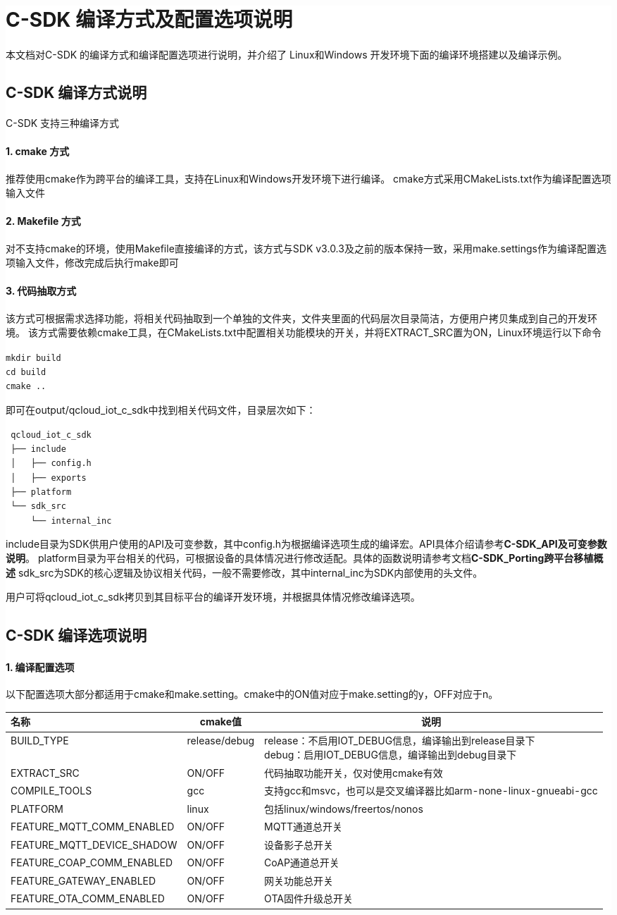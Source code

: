 # C-SDK 编译方式及配置选项说明

本文档对C-SDK 的编译方式和编译配置选项进行说明，并介绍了 Linux和Windows 开发环境下面的编译环境搭建以及编译示例。

## C-SDK 编译方式说明

C-SDK 支持三种编译方式

#### 1. cmake 方式

推荐使用cmake作为跨平台的编译工具，支持在Linux和Windows开发环境下进行编译。
cmake方式采用CMakeLists.txt作为编译配置选项输入文件

#### 2. Makefile 方式

对不支持cmake的环境，使用Makefile直接编译的方式，该方式与SDK v3.0.3及之前的版本保持一致，采用make.settings作为编译配置选项输入文件，修改完成后执行make即可

#### 3. 代码抽取方式

该方式可根据需求选择功能，将相关代码抽取到一个单独的文件夹，文件夹里面的代码层次目录简洁，方便用户拷贝集成到自己的开发环境。
该方式需要依赖cmake工具，在CMakeLists.txt中配置相关功能模块的开关，并将EXTRACT_SRC置为ON，Linux环境运行以下命令
```
mkdir build
cd build
cmake ..
```
即可在output/qcloud_iot_c_sdk中找到相关代码文件，目录层次如下：
```
 qcloud_iot_c_sdk
 ├── include
 │   ├── config.h
 │   ├── exports
 ├── platform
 └── sdk_src
     └── internal_inc
```
include目录为SDK供用户使用的API及可变参数，其中config.h为根据编译选项生成的编译宏。API具体介绍请参考**C-SDK_API及可变参数说明**。
platform目录为平台相关的代码，可根据设备的具体情况进行修改适配。具体的函数说明请参考文档**C-SDK_Porting跨平台移植概述**
sdk_src为SDK的核心逻辑及协议相关代码，一般不需要修改，其中internal_inc为SDK内部使用的头文件。

用户可将qcloud_iot_c_sdk拷贝到其目标平台的编译开发环境，并根据具体情况修改编译选项。

## C-SDK 编译选项说明

#### 1. 编译配置选项
以下配置选项大部分都适用于cmake和make.setting。cmake中的ON值对应于make.setting的y，OFF对应于n。

| 名称                             | cmake值            | 说明                                                         |
| :------------------------------- | ------------- | ------------------------------------------------------------ |
| BUILD_TYPE                       | release/debug | release：不启用IOT_DEBUG信息，编译输出到release目录下<br />debug：启用IOT_DEBUG信息，编译输出到debug目录下 |
| EXTRACT_SRC                      | ON/OFF        | 代码抽取功能开关，仅对使用cmake有效                                             |
| COMPILE_TOOLS                    | gcc           | 支持gcc和msvc，也可以是交叉编译器比如arm-none-linux-gnueabi-gcc |
| PLATFORM                         | linux         | 包括linux/windows/freertos/nonos                             |
| FEATURE_MQTT_COMM_ENABLED        | ON/OFF        | MQTT通道总开关                                               |
| FEATURE_MQTT_DEVICE_SHADOW       | ON/OFF        | 设备影子总开关                                               |
| FEATURE_COAP_COMM_ENABLED        | ON/OFF        | CoAP通道总开关                                               |
| FEATURE_GATEWAY_ENABLED          | ON/OFF        | 网关功能总开关                                               |
| FEATURE_OTA_COMM_ENABLED         | ON/OFF        | OTA固件升级总开关                                            |